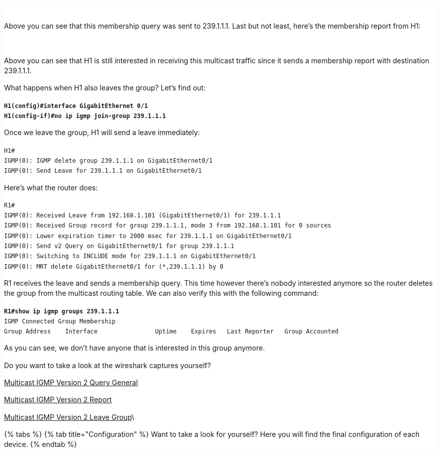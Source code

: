 <figure><img src="https://cdn.networklessons.com/wp-content/uploads/2014/08/multicast-igmp-version-2-membership-query.png" alt=""><figcaption></figcaption></figure>

Above you can see that this membership query was sent to 239.1.1.1. Last but not least, here’s the membership report from H1:

<figure><img src="https://cdn.networklessons.com/wp-content/uploads/2014/08/multicast-igmp-version-2-membership-report.png" alt=""><figcaption></figcaption></figure>

Above you can see that H1 is still interested in receiving this multicast traffic since it sends a membership report with destination 239.1.1.1.

What happens when H1 also leaves the group? Let’s find out:

<pre><code><strong>H1(config)#interface GigabitEthernet 0/1
</strong><strong>H1(config-if)#no ip igmp join-group 239.1.1.1
</strong></code></pre>

Once we leave the group, H1 will send a leave immediately:

```
H1#
IGMP(0): IGMP delete group 239.1.1.1 on GigabitEthernet0/1
IGMP(0): Send Leave for 239.1.1.1 on GigabitEthernet0/1
```

Here’s what the router does:

```
R1#
IGMP(0): Received Leave from 192.168.1.101 (GigabitEthernet0/1) for 239.1.1.1
IGMP(0): Received Group record for group 239.1.1.1, mode 3 from 192.168.1.101 for 0 sources
IGMP(0): Lower expiration timer to 2000 msec for 239.1.1.1 on GigabitEthernet0/1
IGMP(0): Send v2 Query on GigabitEthernet0/1 for group 239.1.1.1
IGMP(0): Switching to INCLUDE mode for 239.1.1.1 on GigabitEthernet0/1
IGMP(0): MRT delete GigabitEthernet0/1 for (*,239.1.1.1) by 0
```

R1 receives the leave and sends a membership query. This time however there’s nobody interested anymore so the router deletes the group from the multicast routing table. We can also verify this with the following command:

<pre><code><strong>R1#show ip igmp groups 239.1.1.1
</strong>IGMP Connected Group Membership
Group Address    Interface                Uptime    Expires   Last Reporter   Group Accounted
</code></pre>

As you can see, we don’t have anyone that is interested in this group anymore.

Do you want to take a look at the wireshark captures yourself?

[Multicast IGMP Version 2 Query General](https://www.cloudshark.org/captures/611ec0d50369)

[Multicast IGMP Version 2 Report](https://www.cloudshark.org/captures/909766aa3ea6)

[Multicast IGMP Version 2 Leave Group](https://www.cloudshark.org/captures/7d789d000734)\


{% tabs %}
{% tab title="Configuration" %}
Want to take a look for yourself? Here you will find the final configuration of each device.
{% endtab %}
